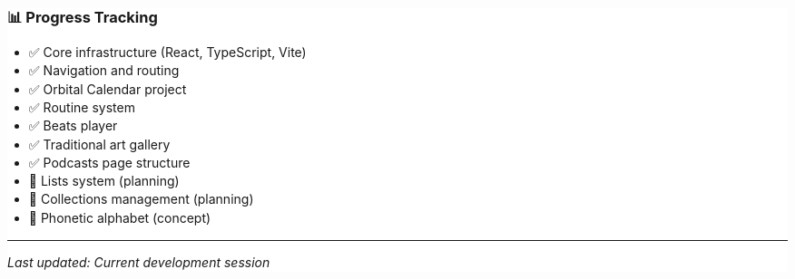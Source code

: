 ### 📊 Progress Tracking
- ✅ Core infrastructure (React, TypeScript, Vite)
- ✅ Navigation and routing
- ✅ Orbital Calendar project
- ✅ Routine system
- ✅ Beats player
- ✅ Traditional art gallery
- ✅ Podcasts page structure
- 🔄 Lists system (planning)
- 🔄 Collections management (planning)
- 🔄 Phonetic alphabet (concept)

---

*Last updated: Current development session*